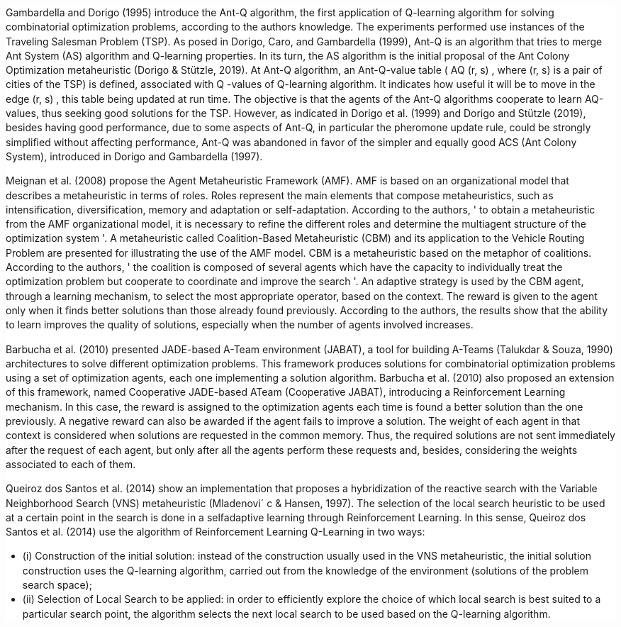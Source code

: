 Gambardella and Dorigo (1995) introduce the Ant-Q algorithm, the first application of Q-learning algorithm for solving combinatorial optimization problems, according to the authors knowledge. The experiments performed use instances of the Traveling Salesman Problem (TSP). As posed in Dorigo, Caro, and Gambardella (1999), Ant-Q is an algorithm that tries to merge Ant System (AS) algorithm and Q-learning properties. In its turn, the AS algorithm is the initial proposal of the Ant Colony Optimization metaheuristic (Dorigo &amp; Stützle, 2019). At Ant-Q algorithm, an Ant-Q-value table ( AQ (r, s) , where (r, s) is a pair of cities of the TSP) is defined, associated with Q -values of Q-learning algorithm. It indicates how useful it will be to move in the edge (r, s) , this table being updated at run time. The objective is that the agents of the Ant-Q algorithms cooperate to learn AQ-values, thus seeking good solutions for the TSP. However, as indicated in Dorigo et al. (1999) and Dorigo and Stützle (2019), besides having good performance, due to some aspects of Ant-Q, in particular the pheromone update rule, could be strongly simplified without affecting performance, Ant-Q was abandoned in favor of the simpler and equally good ACS (Ant Colony System), introduced in Dorigo and Gambardella (1997).

Meignan et al. (2008) propose the Agent Metaheuristic Framework (AMF). AMF is based on an organizational model that describes a metaheuristic in terms of roles. Roles represent the main elements that compose metaheuristics, such as intensification, diversification, memory and adaptation or self-adaptation. According to the authors, ' to obtain a metaheuristic from the AMF organizational model, it is necessary to refine the different roles and determine the multiagent structure of the optimization system '. A metaheuristic called Coalition-Based Metaheuristic (CBM) and its application to the Vehicle Routing Problem are presented for illustrating the use of the AMF model. CBM is a metaheuristic based on the metaphor of coalitions. According to the authors, ' the coalition is composed of several agents which have the capacity to individually treat the optimization problem but cooperate to coordinate and improve the search '. An adaptive strategy is used by the CBM agent, through a learning mechanism, to select the most appropriate operator, based on the context. The reward is given to the agent only when it finds better solutions than those already found previously. According to the authors, the results show that the ability to learn improves the quality of solutions, especially when the number of agents involved increases.

Barbucha et al. (2010) presented JADE-based A-Team environment (JABAT), a tool for building A-Teams (Talukdar &amp; Souza, 1990) architectures to solve different optimization problems. This framework produces solutions for combinatorial optimization problems using a set of optimization agents, each one implementing a solution algorithm. Barbucha et al. (2010) also proposed an extension of this framework, named Cooperative JADE-based ATeam (Cooperative JABAT), introducing a Reinforcement Learning mechanism. In this case, the reward is assigned to the optimization agents each time is found a better solution than the one previously. A negative reward can also be awarded if the agent fails to improve a solution. The weight of each agent in that context is considered when solutions are requested in the common memory. Thus, the required solutions are not sent immediately after the request of each agent, but only after all the agents perform these requests and, besides, considering the weights associated to each of them.

Queiroz dos Santos et al. (2014) show an implementation that proposes a hybridization of the reactive search with the Variable Neighborhood Search (VNS) metaheuristic (Mladenovi´ c &amp; Hansen, 1997). The selection of the local search heuristic to be used at a certain point in the search is done in a selfadaptive learning through Reinforcement Learning. In this sense, Queiroz dos Santos et al. (2014) use the algorithm of Reinforcement Learning Q-Learning in two ways:

- (i) Construction of the initial solution: instead of the construction usually used in the VNS metaheuristic, the initial solution construction uses the Q-learning algorithm, carried out from the knowledge of the environment (solutions of the problem search space);
- (ii) Selection of Local Search to be applied: in order to efficiently explore the choice of which local search is best suited to a particular search point, the algorithm selects the next local search to be used based on the Q-learning algorithm.
